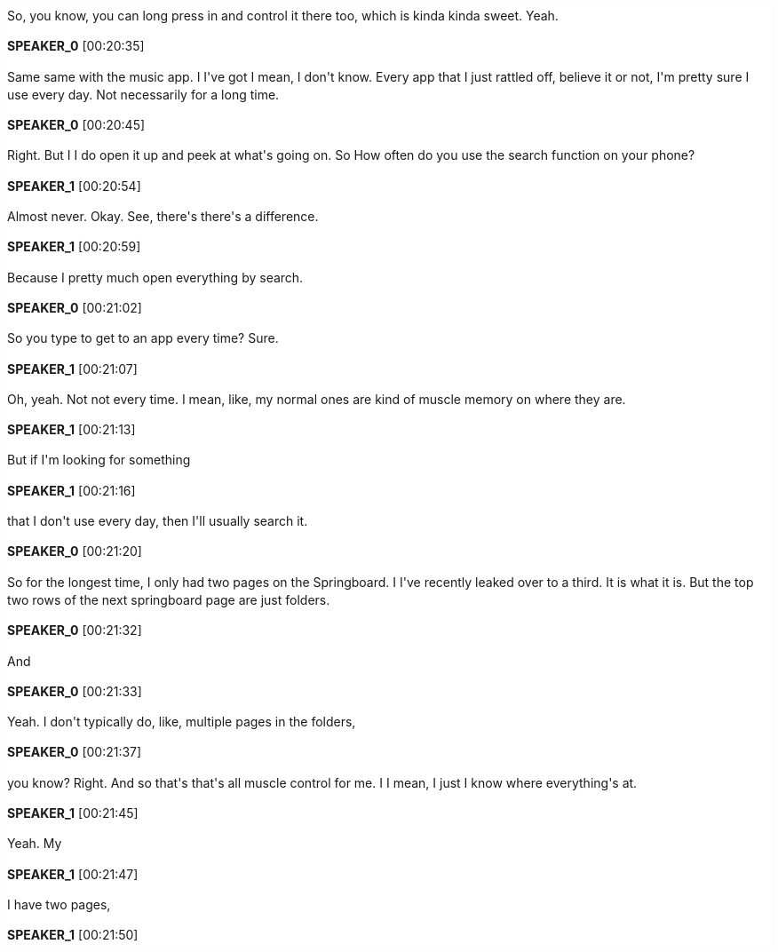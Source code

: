 So, you know, you can long press in and control it there too, which is kinda kinda sweet. Yeah.

**SPEAKER_0** [00:20:35]

Same same with the music app. I I've got I mean, I don't know. Every app that I just rattled off, believe it or not, I'm pretty sure I use every day. Not necessarily for a long time.

**SPEAKER_0** [00:20:45]

Right. But I I do open it up and peek at what's going on. So How often do you use the search function on your phone?

**SPEAKER_1** [00:20:54]

Almost never. Okay. See, there's there's a difference.

**SPEAKER_1** [00:20:59]

Because I pretty much open everything by search.

**SPEAKER_0** [00:21:02]

So you type to get to an app every time? Sure.

**SPEAKER_1** [00:21:07]

Oh, yeah. Not not every time. I mean, like, my normal ones are kind of muscle memory on where they are.

**SPEAKER_1** [00:21:13]

But if I'm looking for something

**SPEAKER_1** [00:21:16]

that I don't use every day, then I'll usually search it.

**SPEAKER_0** [00:21:20]

So for the longest time, I only had two pages on the Springboard. I I've recently leaked over to a third. It is what it is. But the top two rows of the next springboard page are just folders.

**SPEAKER_0** [00:21:32]

And

**SPEAKER_0** [00:21:33]

Yeah. I don't typically do, like, multiple pages in the folders,

**SPEAKER_0** [00:21:37]

you know? Right. And so that's that's all muscle control for me. I I mean, I just I know where everything's at.

**SPEAKER_1** [00:21:45]

Yeah. My

**SPEAKER_1** [00:21:47]

I have two pages,

**SPEAKER_1** [00:21:50]

